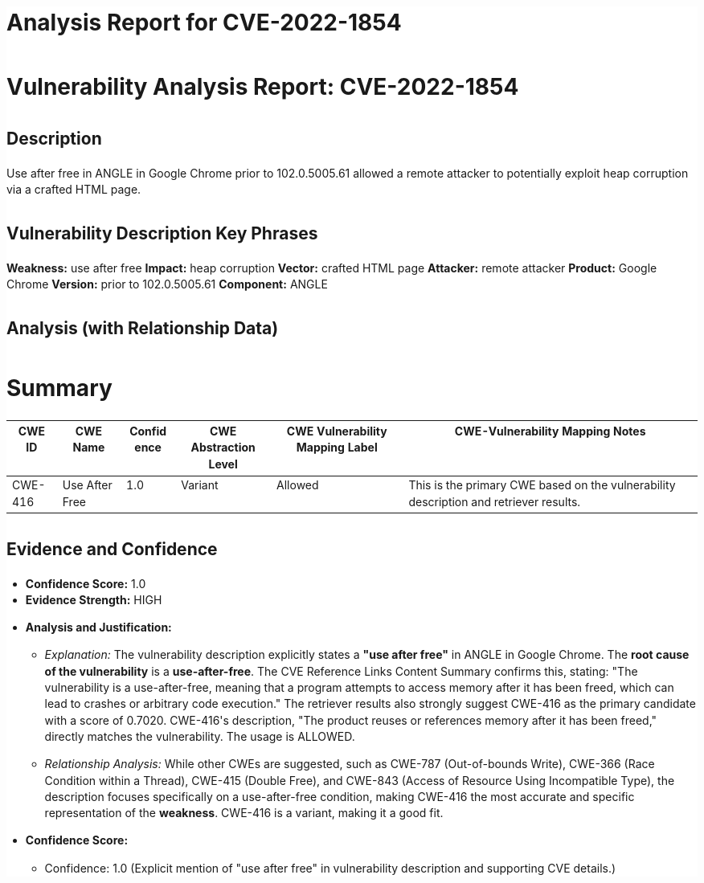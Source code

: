 # Analysis Report for CVE-2022-1854

# Vulnerability Analysis Report: CVE-2022-1854

## Description

Use after free in ANGLE in Google Chrome prior to 102.0.5005.61 allowed a remote attacker to potentially exploit heap corruption via a crafted HTML page.

## Vulnerability Description Key Phrases

**Weakness:** use after free
**Impact:** heap corruption
**Vector:** crafted HTML page
**Attacker:** remote attacker
**Product:** Google Chrome
**Version:** prior to 102.0.5005.61
**Component:** ANGLE

## Analysis (with Relationship Data)

# Summary
| CWE ID | CWE Name | Confidence | CWE Abstraction Level | CWE Vulnerability Mapping Label | CWE-Vulnerability Mapping Notes |
|---|---|---|---|---|---|
| CWE-416 | Use After Free | 1.0 | Variant | Allowed | This is the primary CWE based on the vulnerability description and retriever results. |

## Evidence and Confidence

*   **Confidence Score:** 1.0
*   **Evidence Strength:** HIGH

- **Analysis and Justification:**  
  - *Explanation:* The vulnerability description explicitly states a **"use after free"** in ANGLE in Google Chrome. The **root cause of the vulnerability** is a **use-after-free**. The CVE Reference Links Content Summary confirms this, stating: "The vulnerability is a use-after-free, meaning that a program attempts to access memory after it has been freed, which can lead to crashes or arbitrary code execution." The retriever results also strongly suggest CWE-416 as the primary candidate with a score of 0.7020. CWE-416's description, "The product reuses or references memory after it has been freed," directly matches the vulnerability. The usage is ALLOWED.
  
  - *Relationship Analysis:* While other CWEs are suggested, such as CWE-787 (Out-of-bounds Write), CWE-366 (Race Condition within a Thread), CWE-415 (Double Free), and CWE-843 (Access of Resource Using Incompatible Type), the description focuses specifically on a use-after-free condition, making CWE-416 the most accurate and specific representation of the **weakness**. CWE-416 is a variant, making it a good fit.

- **Confidence Score:**  
  - Confidence: 1.0 (Explicit mention of "use after free" in vulnerability description and supporting CVE details.)
